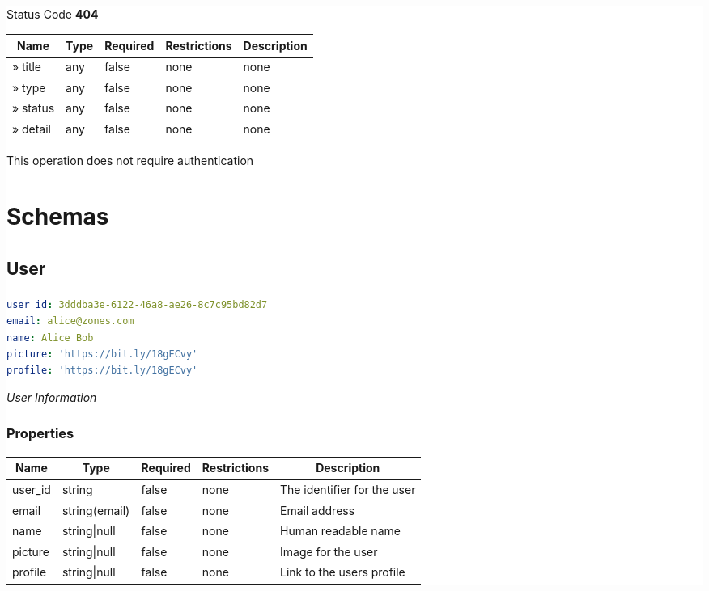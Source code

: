 Status Code **404**

|Name|Type|Required|Restrictions|Description|
|---|---|---|---|---|
|» title|any|false|none|none|
|» type|any|false|none|none|
|» status|any|false|none|none|
|» detail|any|false|none|none|

<aside class="success">
This operation does not require authentication
</aside>

# Schemas

<h2 id="tocSuser">User</h2>

<a id="schemauser"></a>

```yaml
user_id: 3dddba3e-6122-46a8-ae26-8c7c95bd82d7
email: alice@zones.com
name: Alice Bob
picture: 'https://bit.ly/18gECvy'
profile: 'https://bit.ly/18gECvy'

```

*User Information*

### Properties

|Name|Type|Required|Restrictions|Description|
|---|---|---|---|---|
|user_id|string|false|none|The identifier for the user|
|email|string(email)|false|none|Email address|
|name|string\|null|false|none|Human readable name|
|picture|string\|null|false|none|Image for the user|
|profile|string\|null|false|none|Link to the users profile|


